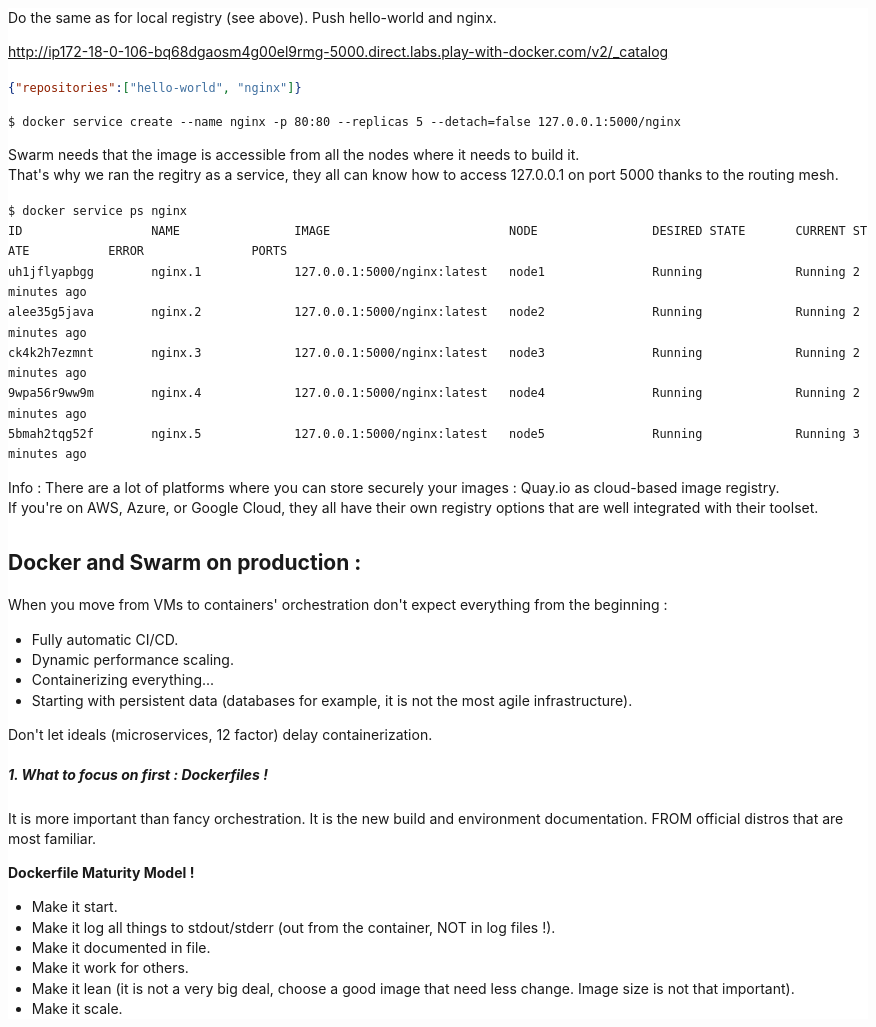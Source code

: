 Do the same as for local registry (see above). Push hello-world and nginx.

http://ip172-18-0-106-bq68dgaosm4g00el9rmg-5000.direct.labs.play-with-docker.com/v2/_catalog
```json
{"repositories":["hello-world", "nginx"]}
```

```console
$ docker service create --name nginx -p 80:80 --replicas 5 --detach=false 127.0.0.1:5000/nginx
```

Swarm needs that the image is accessible from all the nodes where it needs to build it.<br/>
That's why we ran the regitry as a service, they all can know how to access 127.0.0.1 on port 5000 thanks to the routing mesh.

```console
$ docker service ps nginx
ID                  NAME                IMAGE                         NODE                DESIRED STATE       CURRENT STATE           ERROR               PORTS
uh1jflyapbgg        nginx.1             127.0.0.1:5000/nginx:latest   node1               Running             Running 2 minutes ago                       
alee35g5java        nginx.2             127.0.0.1:5000/nginx:latest   node2               Running             Running 2 minutes ago                       
ck4k2h7ezmnt        nginx.3             127.0.0.1:5000/nginx:latest   node3               Running             Running 2 minutes ago                       
9wpa56r9ww9m        nginx.4             127.0.0.1:5000/nginx:latest   node4               Running             Running 2 minutes ago                       
5bmah2tqg52f        nginx.5             127.0.0.1:5000/nginx:latest   node5               Running             Running 3 minutes ago     
```

Info : There are a lot of platforms where you can store securely your images : Quay.io as cloud-based image registry.<br/>
If you're on AWS, Azure, or Google Cloud, they all have their own registry options that are well integrated with their toolset.

## Docker and Swarm on production :

When you move from VMs to containers' orchestration don't expect everything from the beginning : 
* Fully automatic CI/CD.
* Dynamic performance scaling.
* Containerizing everything...
* Starting with persistent data (databases for example, it is not the most agile infrastructure).

Don't let ideals (microservices, 12 factor) delay containerization.

##### 1. What to focus on first : Dockerfiles !
It is more important than fancy orchestration.
It is the new build and environment documentation.
FROM official distros that are most familiar.

**Dockerfile Maturity Model !**
* Make it start.
* Make it log all things to stdout/stderr (out from the container, NOT in log files !).
* Make it documented in file.
* Make it work for others.
* Make it lean (it is not a very big deal, choose a good image that need less change. Image size is not that important).
* Make it scale.
